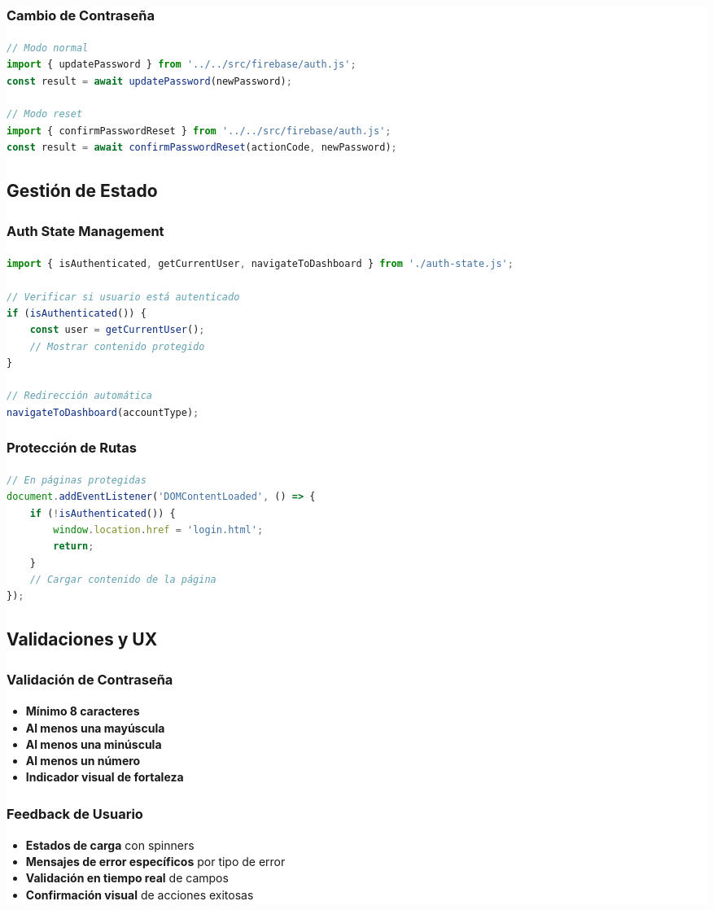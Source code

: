 ### Cambio de Contraseña
```javascript
// Modo normal
import { updatePassword } from '../../src/firebase/auth.js';
const result = await updatePassword(newPassword);

// Modo reset
import { confirmPasswordReset } from '../../src/firebase/auth.js';
const result = await confirmPasswordReset(actionCode, newPassword);
```

## Gestión de Estado

### Auth State Management
```javascript
import { isAuthenticated, getCurrentUser, navigateToDashboard } from './auth-state.js';

// Verificar si usuario está autenticado
if (isAuthenticated()) {
    const user = getCurrentUser();
    // Mostrar contenido protegido
}

// Redirección automática
navigateToDashboard(accountType);
```

### Protección de Rutas
```javascript
// En páginas protegidas
document.addEventListener('DOMContentLoaded', () => {
    if (!isAuthenticated()) {
        window.location.href = 'login.html';
        return;
    }
    // Cargar contenido de la página
});
```

## Validaciones y UX

### Validación de Contraseña
- **Mínimo 8 caracteres**
- **Al menos una mayúscula**
- **Al menos una minúscula**
- **Al menos un número**
- **Indicador visual de fortaleza**

### Feedback de Usuario
- **Estados de carga** con spinners
- **Mensajes de error específicos** por tipo de error
- **Validación en tiempo real** de campos
- **Confirmación visual** de acciones exitosas
